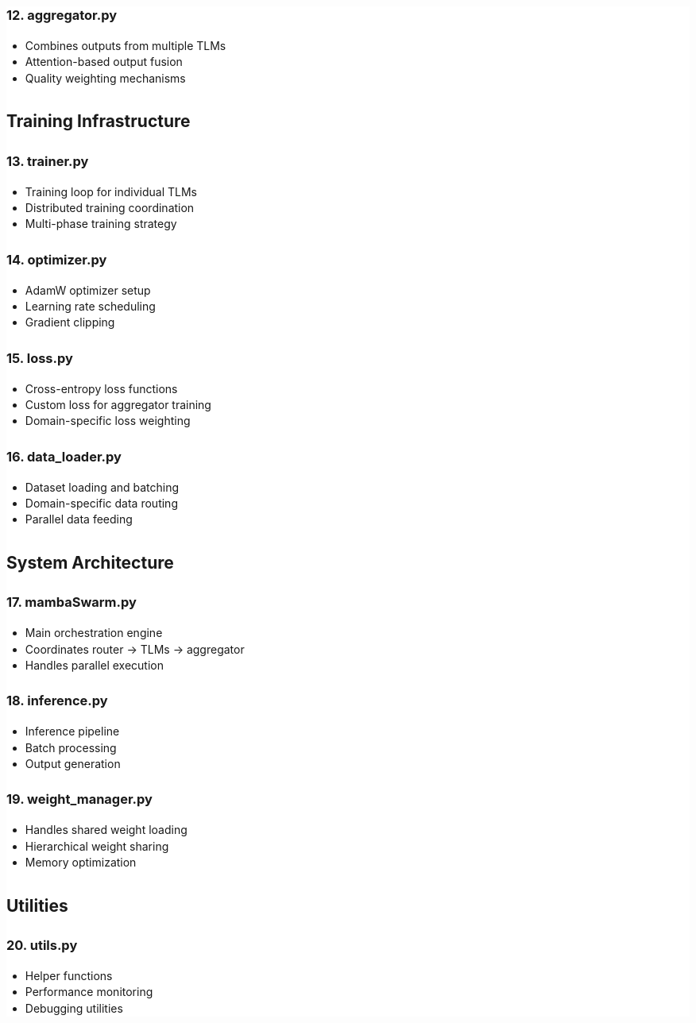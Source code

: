 ### 12. **aggregator.py**
- Combines outputs from multiple TLMs
- Attention-based output fusion
- Quality weighting mechanisms

## Training Infrastructure

### 13. **trainer.py**
- Training loop for individual TLMs
- Distributed training coordination
- Multi-phase training strategy

### 14. **optimizer.py**
- AdamW optimizer setup
- Learning rate scheduling
- Gradient clipping

### 15. **loss.py**
- Cross-entropy loss functions
- Custom loss for aggregator training
- Domain-specific loss weighting

### 16. **data_loader.py**
- Dataset loading and batching
- Domain-specific data routing
- Parallel data feeding

## System Architecture

### 17. **mambaSwarm.py**
- Main orchestration engine
- Coordinates router → TLMs → aggregator
- Handles parallel execution

### 18. **inference.py**
- Inference pipeline
- Batch processing
- Output generation

### 19. **weight_manager.py**
- Handles shared weight loading
- Hierarchical weight sharing
- Memory optimization

## Utilities

### 20. **utils.py**
- Helper functions
- Performance monitoring
- Debugging utilities

